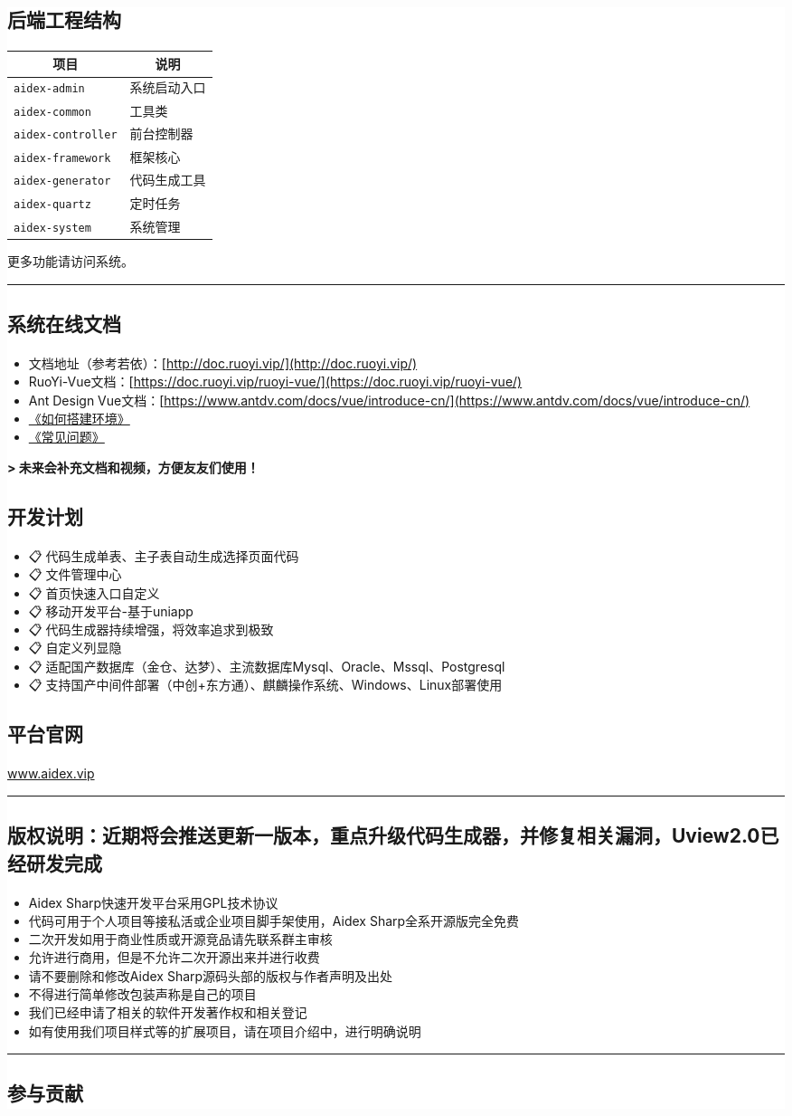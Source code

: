 ## 后端工程结构

| 项目               | 说明         |
| ------------------ | ------------ |
| `aidex-admin`      | 系统启动入口 |
| `aidex-common`     | 工具类       |
| `aidex-controller` | 前台控制器   |
| `aidex-framework`  | 框架核心     |
| `aidex-generator`  | 代码生成工具 |
| `aidex-quartz`     | 定时任务     |
| `aidex-system`     | 系统管理     |

更多功能请访问系统。

------

## 系统在线文档

- 文档地址（参考若依）：[http://doc.ruoyi.vip/](http://doc.ruoyi.vip/)
- RuoYi-Vue文档：[https://doc.ruoyi.vip/ruoyi-vue/](https://doc.ruoyi.vip/ruoyi-vue/)
- Ant Design Vue文档：[https://www.antdv.com/docs/vue/introduce-cn/](https://www.antdv.com/docs/vue/introduce-cn/)
- [《如何搭建环境》](http://doc.ruoyi.vip/ruoyi-vue/document/hjbs.html)
- [《常见问题》](http://doc.ruoyi.vip/ruoyi-vue/document/hjbs.html#常见问题)

**> 未来会补充文档和视频，方便友友们使用！**

## 开发计划

- 📋 代码生成单表、主子表自动生成选择页面代码
- 📋 文件管理中心
- 📋 首页快速入口自定义
- 📋 移动开发平台-基于uniapp
- 📋 代码生成器持续增强，将效率追求到极致
- 📋 自定义列显隐
- 📋 适配国产数据库（金仓、达梦）、主流数据库Mysql、Oracle、Mssql、Postgresql
- 📋 支持国产中间件部署（中创+东方通）、麒麟操作系统、Windows、Linux部署使用

## 平台官网

www.aidex.vip

------

## 版权说明：近期将会推送更新一版本，重点升级代码生成器，并修复相关漏洞，Uview2.0已经研发完成

- Aidex Sharp快速开发平台采用GPL技术协议
- 代码可用于个人项目等接私活或企业项目脚手架使用，Aidex Sharp全系开源版完全免费
- 二次开发如用于商业性质或开源竞品请先联系群主审核
- 允许进行商用，但是不允许二次开源出来并进行收费
- 请不要删除和修改Aidex Sharp源码头部的版权与作者声明及出处
- 不得进行简单修改包装声称是自己的项目
- 我们已经申请了相关的软件开发著作权和相关登记
- 如有使用我们项目样式等的扩展项目，请在项目介绍中，进行明确说明

------

## 参与贡献